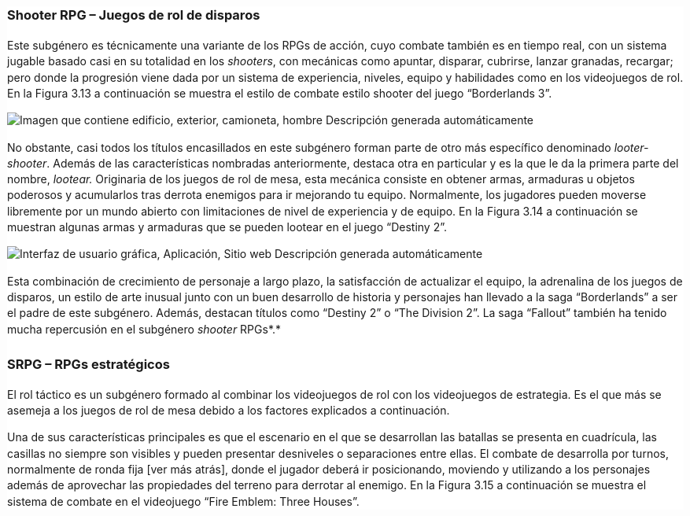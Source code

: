 ###  Shooter RPG – Juegos de rol de disparos

Este subgénero es técnicamente una variante de los RPGs de acción, cuyo
combate también es en tiempo real, con un sistema jugable basado casi en
su totalidad en los *shooters*, con mecánicas como apuntar, disparar,
cubrirse, lanzar granadas, recargar; pero donde la progresión viene dada
por un sistema de experiencia, niveles, equipo y habilidades como en los
videojuegos de rol. En la Figura 3.13 a continuación se muestra el
estilo de combate estilo shooter del juego “Borderlands 3”.

<img src="./media/image21.jpeg" style="width:5.375in;height:3.02375in"
alt="Imagen que contiene edificio, exterior, camioneta, hombre Descripción generada automáticamente" />

No obstante, casi todos los títulos encasillados en este subgénero
forman parte de otro más específico denominado *looter-shooter*. Además
de las características nombradas anteriormente, destaca otra en
particular y es la que le da la primera parte del nombre, *lootear.*
Originaria de los juegos de rol de mesa, esta mecánica consiste en
obtener armas, armaduras u objetos poderosos y acumularlos tras derrota
enemigos para ir mejorando tu equipo. Normalmente, los jugadores pueden
moverse libremente por un mundo abierto con limitaciones de nivel de
experiencia y de equipo. En la Figura 3.14 a continuación se muestran
algunas armas y armaduras que se pueden lootear en el juego “Destiny 2”.

<img src="./media/image22.jpg" style="width:5.36458in;height:2.44131in"
alt="Interfaz de usuario gráfica, Aplicación, Sitio web Descripción generada automáticamente" />

Esta combinación de crecimiento de personaje a largo plazo, la
satisfacción de actualizar el equipo, la adrenalina de los juegos de
disparos, un estilo de arte inusual junto con un buen desarrollo de
historia y personajes han llevado a la saga “Borderlands” a ser el padre
de este subgénero. Además, destacan títulos como “Destiny 2” o “The
Division 2”. La saga “Fallout” también ha tenido mucha repercusión en el
subgénero *shooter* RPGs*.*

###  SRPG – RPGs estratégicos

El rol táctico es un subgénero formado al combinar los videojuegos de
rol con los videojuegos de estrategia. Es el que más se asemeja a los
juegos de rol de mesa debido a los factores explicados a continuación.

Una de sus características principales es que el escenario en el que se
desarrollan las batallas se presenta en cuadrícula, las casillas no
siempre son visibles y pueden presentar desniveles o separaciones entre
ellas. El combate de desarrolla por turnos, normalmente de ronda fija
\[ver más atrás\], donde el jugador deberá ir posicionando, moviendo y
utilizando a los personajes además de aprovechar las propiedades del
terreno para derrotar al enemigo. En la Figura 3.15 a continuación se
muestra el sistema de combate en el videojuego “Fire Emblem: Three
Houses”.
